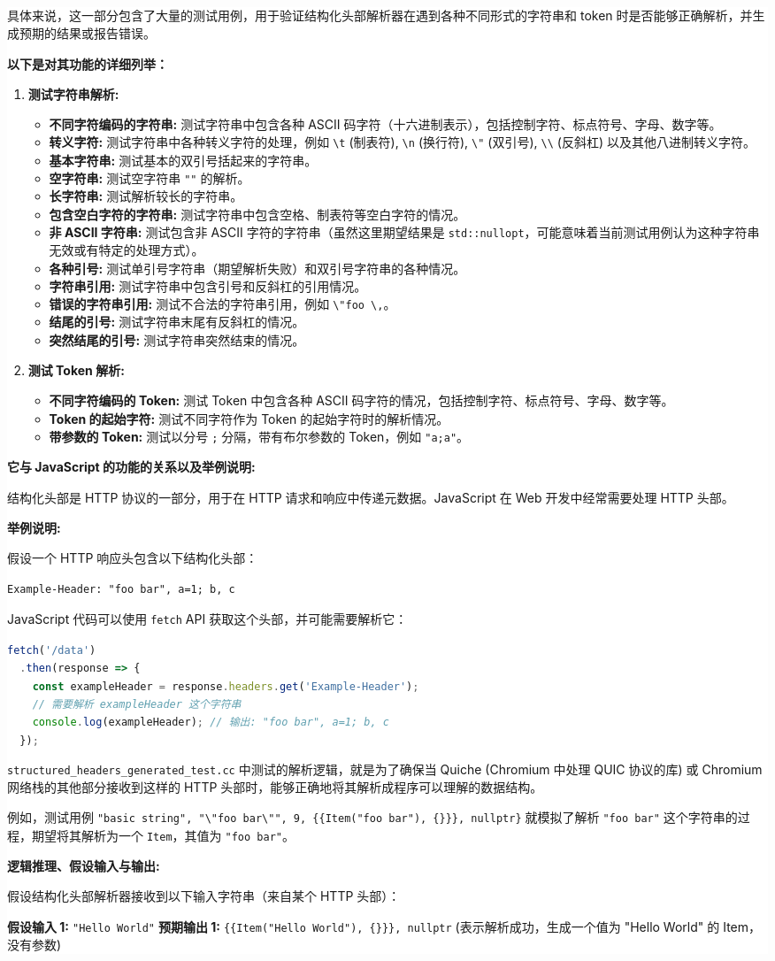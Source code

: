 具体来说，这一部分包含了大量的测试用例，用于验证结构化头部解析器在遇到各种不同形式的字符串和 token 时是否能够正确解析，并生成预期的结果或报告错误。

**以下是对其功能的详细列举：**

1. **测试字符串解析:**
   - **不同字符编码的字符串:** 测试字符串中包含各种 ASCII 码字符（十六进制表示），包括控制字符、标点符号、字母、数字等。
   - **转义字符:** 测试字符串中各种转义字符的处理，例如 `\t` (制表符), `\n` (换行符), `\"` (双引号), `\\` (反斜杠) 以及其他八进制转义字符。
   - **基本字符串:** 测试基本的双引号括起来的字符串。
   - **空字符串:** 测试空字符串 `""` 的解析。
   - **长字符串:** 测试解析较长的字符串。
   - **包含空白字符的字符串:** 测试字符串中包含空格、制表符等空白字符的情况。
   - **非 ASCII 字符串:** 测试包含非 ASCII 字符的字符串（虽然这里期望结果是 `std::nullopt`，可能意味着当前测试用例认为这种字符串无效或有特定的处理方式）。
   - **各种引号:**  测试单引号字符串（期望解析失败）和双引号字符串的各种情况。
   - **字符串引用:** 测试字符串中包含引号和反斜杠的引用情况。
   - **错误的字符串引用:** 测试不合法的字符串引用，例如 `\"foo \,`。
   - **结尾的引号:** 测试字符串末尾有反斜杠的情况。
   - **突然结尾的引号:** 测试字符串突然结束的情况。

2. **测试 Token 解析:**
   - **不同字符编码的 Token:** 测试 Token 中包含各种 ASCII 码字符的情况，包括控制字符、标点符号、字母、数字等。
   - **Token 的起始字符:** 测试不同字符作为 Token 的起始字符时的解析情况。
   - **带参数的 Token:**  测试以分号 `;` 分隔，带有布尔参数的 Token，例如 `"a;a"`。

**它与 JavaScript 的功能的关系以及举例说明:**

结构化头部是 HTTP 协议的一部分，用于在 HTTP 请求和响应中传递元数据。JavaScript 在 Web 开发中经常需要处理 HTTP 头部。

**举例说明:**

假设一个 HTTP 响应头包含以下结构化头部：

```
Example-Header: "foo bar", a=1; b, c
```

JavaScript 代码可以使用 `fetch` API 获取这个头部，并可能需要解析它：

```javascript
fetch('/data')
  .then(response => {
    const exampleHeader = response.headers.get('Example-Header');
    // 需要解析 exampleHeader 这个字符串
    console.log(exampleHeader); // 输出: "foo bar", a=1; b, c
  });
```

`structured_headers_generated_test.cc` 中测试的解析逻辑，就是为了确保当 Quiche (Chromium 中处理 QUIC 协议的库) 或 Chromium 网络栈的其他部分接收到这样的 HTTP 头部时，能够正确地将其解析成程序可以理解的数据结构。

例如，测试用例 `"basic string", "\"foo bar\"", 9, {{Item("foo bar"), {}}}, nullptr}` 就模拟了解析 `"foo bar"` 这个字符串的过程，期望将其解析为一个 `Item`，其值为 `"foo bar"`。

**逻辑推理、假设输入与输出:**

假设结构化头部解析器接收到以下输入字符串（来自某个 HTTP 头部）：

**假设输入 1:** `"Hello World"`
**预期输出 1:**  `{{Item("Hello World"), {}}}, nullptr` (表示解析成功，生成一个值为 "Hello World" 的 Item，没有参数)
